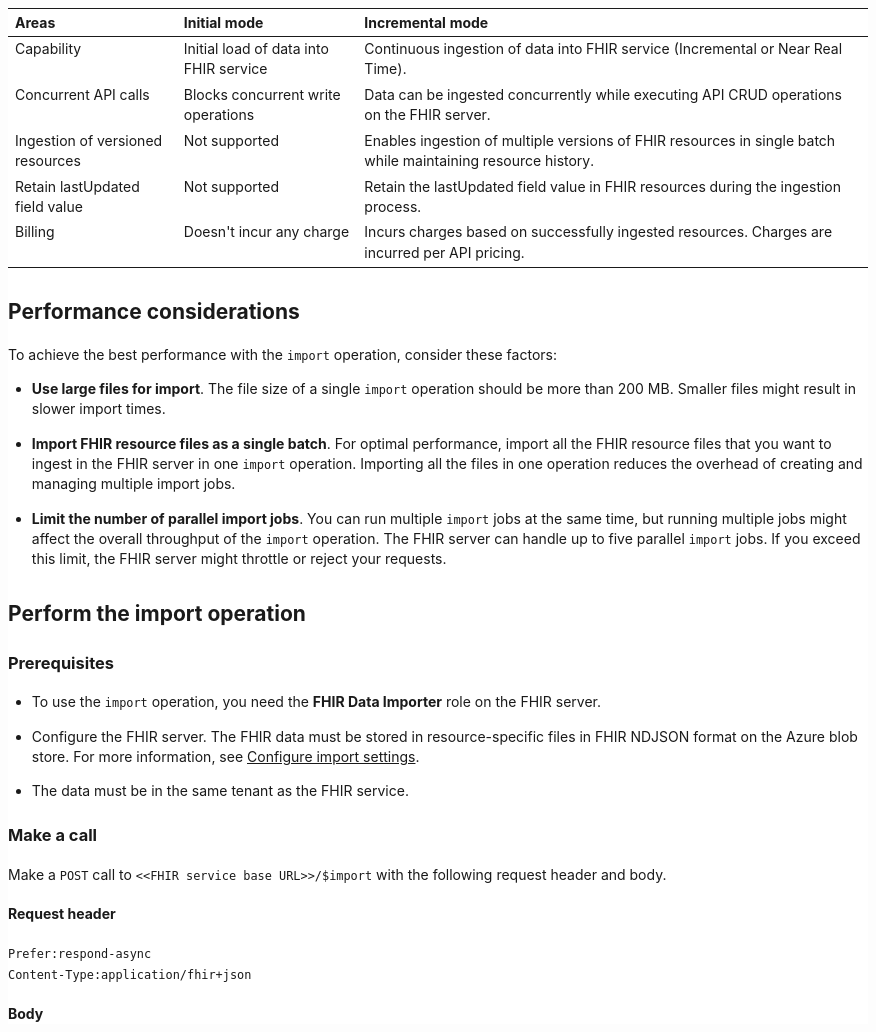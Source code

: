 |Areas|Initial mode  |Incremental mode  |
|:------------- |:-------------|:-----|
|Capability|Initial load of data into FHIR service|Continuous ingestion of data into FHIR service (Incremental or Near Real Time).|
|Concurrent API calls|Blocks concurrent write operations|Data can be ingested concurrently while executing API CRUD operations on the FHIR server.|
|Ingestion of versioned resources|Not supported|Enables ingestion of  multiple versions of FHIR resources in single batch while maintaining resource history.|
|Retain lastUpdated field value|Not supported|Retain the lastUpdated field value in FHIR resources during the ingestion process.|
|Billing| Doesn't incur any charge|Incurs charges based on successfully ingested resources. Charges are incurred per API pricing.|

## Performance considerations

To achieve the best performance with the `import` operation, consider these factors:

- **Use large files for import**. The file size of a single `import` operation should be more than 200 MB. Smaller files might result in slower import times.

- **Import FHIR resource files as a single batch**. For optimal performance, import all the FHIR resource files that you want to ingest in the FHIR server in one `import` operation. Importing all the files in one operation reduces the overhead of creating and managing multiple import jobs.

- **Limit the number of parallel import jobs**. You can run multiple `import` jobs at the same time, but running multiple jobs might affect the overall throughput of the `import` operation. The FHIR server can handle up to five parallel `import` jobs. If you exceed this limit, the FHIR server might throttle or reject your requests.

## Perform the import operation

### Prerequisites

- To use the `import` operation, you need the **FHIR Data Importer** role on the FHIR server.

- Configure the FHIR server. The FHIR data must be stored in resource-specific files in FHIR NDJSON format on the Azure blob store. For more information, see [Configure import settings](configure-import-data.md).

- The data must be in the same tenant as the FHIR service.


### Make a call

Make a `POST` call to `<<FHIR service base URL>>/$import` with the following request header and body.

#### Request header

```http
Prefer:respond-async
Content-Type:application/fhir+json
```

#### Body
